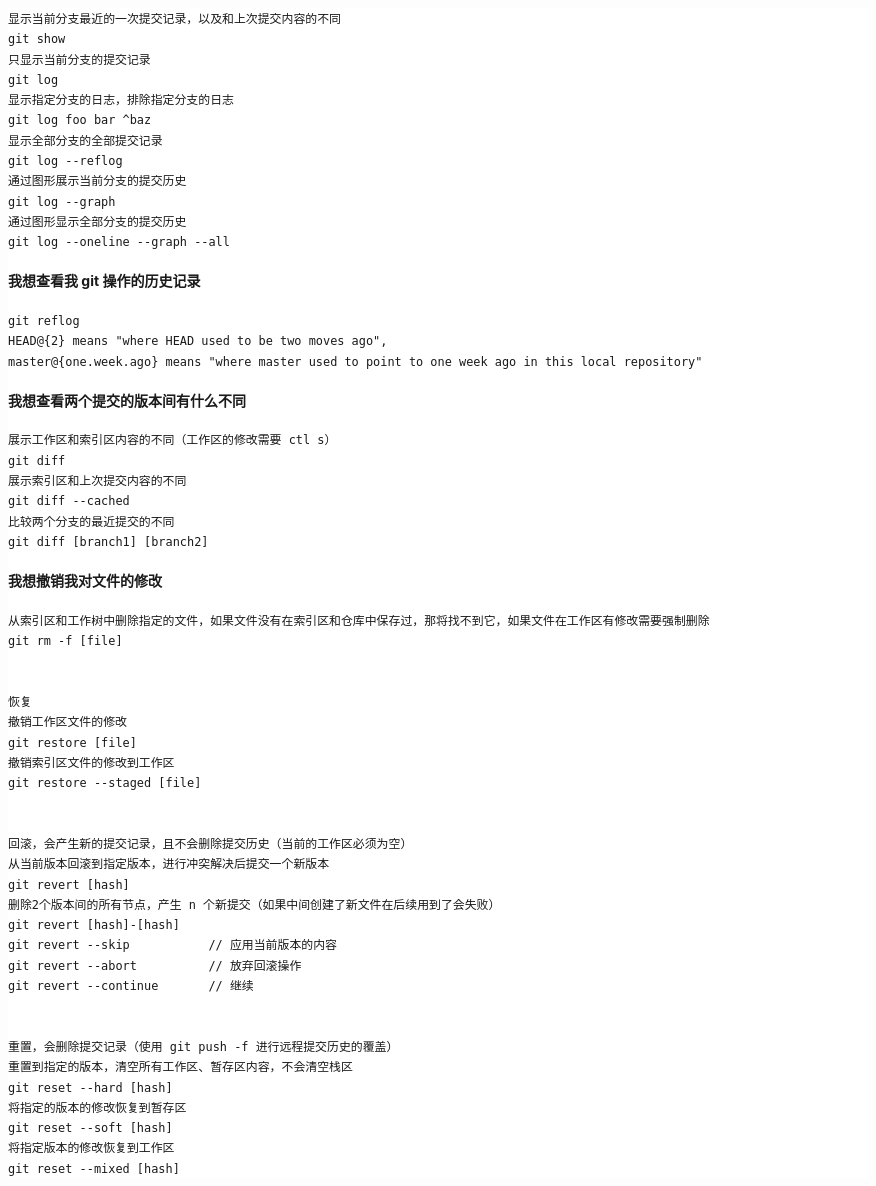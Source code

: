 ```
显示当前分支最近的一次提交记录，以及和上次提交内容的不同
git show
只显示当前分支的提交记录
git log
显示指定分支的日志，排除指定分支的日志
git log foo bar ^baz
显示全部分支的全部提交记录
git log --reflog
通过图形展示当前分支的提交历史
git log --graph
通过图形显示全部分支的提交历史
git log --oneline --graph --all
```
#### 我想查看我 git 操作的历史记录

```
git reflog
HEAD@{2} means "where HEAD used to be two moves ago", 
master@{one.week.ago} means "where master used to point to one week ago in this local repository"
```

#### 我想查看两个提交的版本间有什么不同

```
展示工作区和索引区内容的不同（工作区的修改需要 ctl s）
git diff
展示索引区和上次提交内容的不同
git diff --cached
比较两个分支的最近提交的不同
git diff [branch1] [branch2]
```

#### 我想撤销我对文件的修改

```
从索引区和工作树中删除指定的文件，如果文件没有在索引区和仓库中保存过，那将找不到它，如果文件在工作区有修改需要强制删除
git rm -f [file]


恢复
撤销工作区文件的修改
git restore [file]
撤销索引区文件的修改到工作区
git restore --staged [file]


回滚，会产生新的提交记录，且不会删除提交历史（当前的工作区必须为空）
从当前版本回滚到指定版本，进行冲突解决后提交一个新版本
git revert [hash]
删除2个版本间的所有节点，产生 n 个新提交（如果中间创建了新文件在后续用到了会失败）
git revert [hash]-[hash]
git revert --skip           // 应用当前版本的内容
git revert --abort          // 放弃回滚操作
git revert --continue       // 继续


重置，会删除提交记录（使用 git push -f 进行远程提交历史的覆盖）
重置到指定的版本，清空所有工作区、暂存区内容，不会清空栈区
git reset --hard [hash] 
将指定的版本的修改恢复到暂存区
git reset --soft [hash] 
将指定版本的修改恢复到工作区
git reset --mixed [hash]
```
